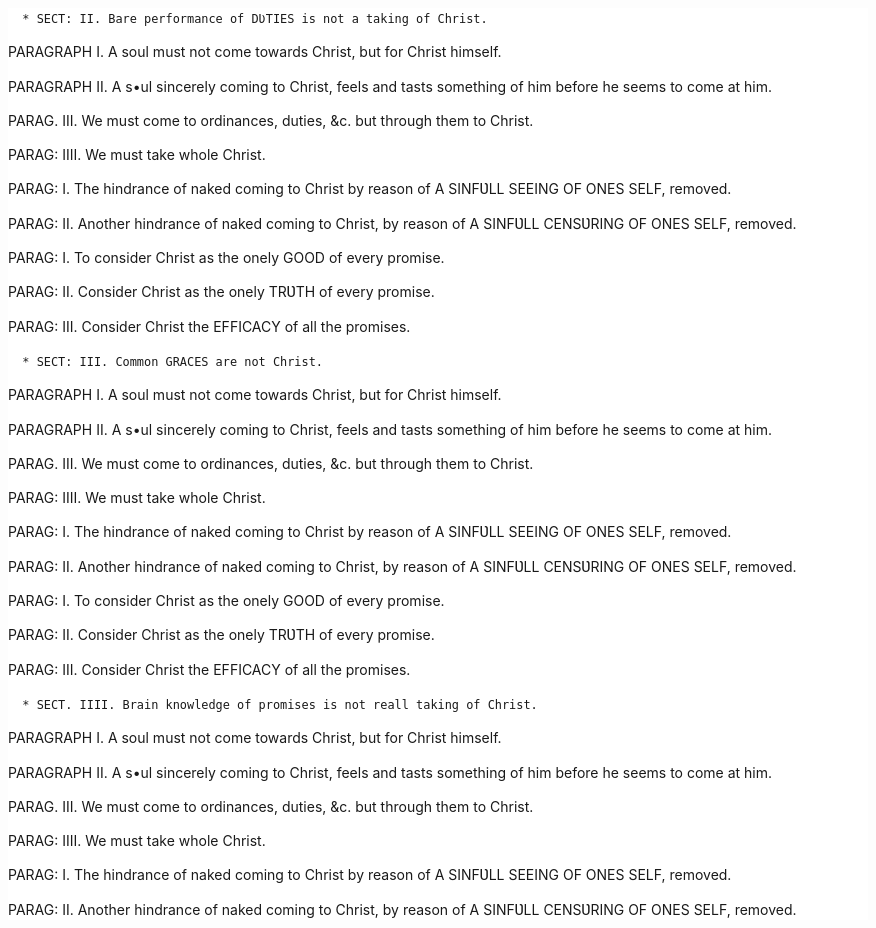       * SECT: II. Bare performance of DƲTIES is not a taking of Christ.

PARAGRAPH I. A soul must not come towards Christ, but for Christ himself.

PARAGRAPH II. A s•ul sincerely coming to Christ, feels and tasts something of him before he seems to come at him.

PARAG. III. We must come to ordinances, duties, &c. but through them to Christ.

PARAG: IIII. We must take whole Christ.

PARAG: I. The hindrance of naked coming to Christ by reason of A SINFƲLL SEEING OF ONES SELF, removed.

PARAG: II. Another hindrance of naked coming to Christ, by reason of A SINFƲLL CENSƲRING OF ONES SELF, removed.

PARAG: I. To consider Christ as the onely GOOD of every promise.

PARAG: II. Consider Christ as the onely TRƲTH of every promise.

PARAG: III. Consider Christ the EFFICACY of all the promises.

      * SECT: III. Common GRACES are not Christ.

PARAGRAPH I. A soul must not come towards Christ, but for Christ himself.

PARAGRAPH II. A s•ul sincerely coming to Christ, feels and tasts something of him before he seems to come at him.

PARAG. III. We must come to ordinances, duties, &c. but through them to Christ.

PARAG: IIII. We must take whole Christ.

PARAG: I. The hindrance of naked coming to Christ by reason of A SINFƲLL SEEING OF ONES SELF, removed.

PARAG: II. Another hindrance of naked coming to Christ, by reason of A SINFƲLL CENSƲRING OF ONES SELF, removed.

PARAG: I. To consider Christ as the onely GOOD of every promise.

PARAG: II. Consider Christ as the onely TRƲTH of every promise.

PARAG: III. Consider Christ the EFFICACY of all the promises.

      * SECT. IIII. Brain knowledge of promises is not reall taking of Christ.

PARAGRAPH I. A soul must not come towards Christ, but for Christ himself.

PARAGRAPH II. A s•ul sincerely coming to Christ, feels and tasts something of him before he seems to come at him.

PARAG. III. We must come to ordinances, duties, &c. but through them to Christ.

PARAG: IIII. We must take whole Christ.

PARAG: I. The hindrance of naked coming to Christ by reason of A SINFƲLL SEEING OF ONES SELF, removed.

PARAG: II. Another hindrance of naked coming to Christ, by reason of A SINFƲLL CENSƲRING OF ONES SELF, removed.

